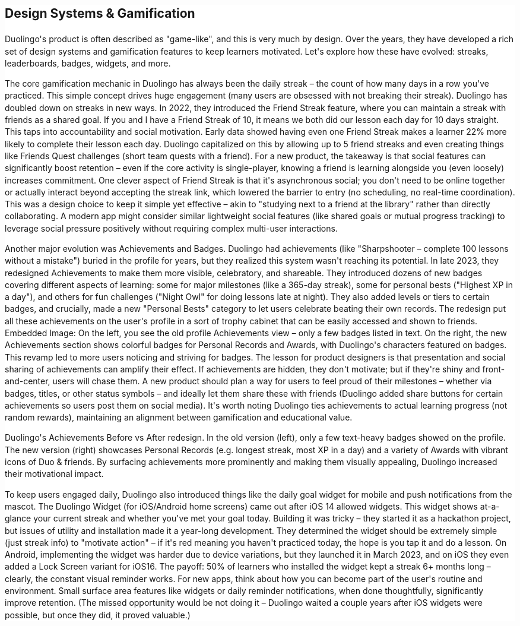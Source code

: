 ## Design Systems & Gamification

Duolingo's product is often described as "game-like", and this is very much by design. Over the years, they have developed a rich set of design systems and gamification features to keep learners motivated. Let's explore how these have evolved: streaks, leaderboards, badges, widgets, and more.

The core gamification mechanic in Duolingo has always been the daily streak – the count of how many days in a row you've practiced. This simple concept drives huge engagement (many users are obsessed with not breaking their streak). Duolingo has doubled down on streaks in new ways. In 2022, they introduced the Friend Streak feature, where you can maintain a streak with friends as a shared goal. If you and I have a Friend Streak of 10, it means we both did our lesson each day for 10 days straight. This taps into accountability and social motivation. Early data showed having even one Friend Streak makes a learner 22% more likely to complete their lesson each day. Duolingo capitalized on this by allowing up to 5 friend streaks and even creating things like Friends Quest challenges (short team quests with a friend). For a new product, the takeaway is that social features can significantly boost retention – even if the core activity is single-player, knowing a friend is learning alongside you (even loosely) increases commitment. One clever aspect of Friend Streak is that it's asynchronous social; you don't need to be online together or actually interact beyond accepting the streak link, which lowered the barrier to entry (no scheduling, no real-time coordination). This was a design choice to keep it simple yet effective – akin to "studying next to a friend at the library" rather than directly collaborating. A modern app might consider similar lightweight social features (like shared goals or mutual progress tracking) to leverage social pressure positively without requiring complex multi-user interactions.

Another major evolution was Achievements and Badges. Duolingo had achievements (like "Sharpshooter – complete 100 lessons without a mistake") buried in the profile for years, but they realized this system wasn't reaching its potential. In late 2023, they redesigned Achievements to make them more visible, celebratory, and shareable. They introduced dozens of new badges covering different aspects of learning: some for major milestones (like a 365-day streak), some for personal bests ("Highest XP in a day"), and others for fun challenges ("Night Owl" for doing lessons late at night). They also added levels or tiers to certain badges, and crucially, made a new "Personal Bests" category to let users celebrate beating their own records. The redesign put all these achievements on the user's profile in a sort of trophy cabinet that can be easily accessed and shown to friends. Embedded Image: On the left, you see the old profile Achievements view – only a few badges listed in text. On the right, the new Achievements section shows colorful badges for Personal Records and Awards, with Duolingo's characters featured on badges. This revamp led to more users noticing and striving for badges. The lesson for product designers is that presentation and social sharing of achievements can amplify their effect. If achievements are hidden, they don't motivate; but if they're shiny and front-and-center, users will chase them. A new product should plan a way for users to feel proud of their milestones – whether via badges, titles, or other status symbols – and ideally let them share these with friends (Duolingo added share buttons for certain achievements so users post them on social media). It's worth noting Duolingo ties achievements to actual learning progress (not random rewards), maintaining an alignment between gamification and educational value.

Duolingo's Achievements Before vs After redesign. In the old version (left), only a few text-heavy badges showed on the profile. The new version (right) showcases Personal Records (e.g. longest streak, most XP in a day) and a variety of Awards with vibrant icons of Duo & friends. By surfacing achievements more prominently and making them visually appealing, Duolingo increased their motivational impact.

To keep users engaged daily, Duolingo also introduced things like the daily goal widget for mobile and push notifications from the mascot. The Duolingo Widget (for iOS/Android home screens) came out after iOS 14 allowed widgets. This widget shows at-a-glance your current streak and whether you've met your goal today. Building it was tricky – they started it as a hackathon project, but issues of utility and installation made it a year-long development. They determined the widget should be extremely simple (just streak info) to "motivate action" – if it's red meaning you haven't practiced today, the hope is you tap it and do a lesson. On Android, implementing the widget was harder due to device variations, but they launched it in March 2023, and on iOS they even added a Lock Screen variant for iOS16. The payoff: 50% of learners who installed the widget kept a streak 6+ months long – clearly, the constant visual reminder works. For new apps, think about how you can become part of the user's routine and environment. Small surface area features like widgets or daily reminder notifications, when done thoughtfully, significantly improve retention. (The missed opportunity would be not doing it – Duolingo waited a couple years after iOS widgets were possible, but once they did, it proved valuable.)
